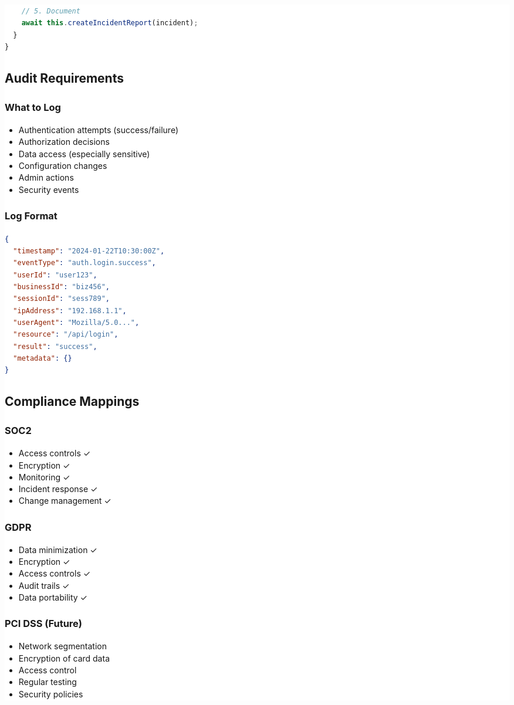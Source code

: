 ```typescript
    // 5. Document
    await this.createIncidentReport(incident);
  }
}
```

## Audit Requirements

### What to Log
- Authentication attempts (success/failure)
- Authorization decisions
- Data access (especially sensitive)
- Configuration changes
- Admin actions
- Security events

### Log Format
```json
{
  "timestamp": "2024-01-22T10:30:00Z",
  "eventType": "auth.login.success",
  "userId": "user123",
  "businessId": "biz456",
  "sessionId": "sess789",
  "ipAddress": "192.168.1.1",
  "userAgent": "Mozilla/5.0...",
  "resource": "/api/login",
  "result": "success",
  "metadata": {}
}
```

## Compliance Mappings

### SOC2
- Access controls ✓
- Encryption ✓
- Monitoring ✓
- Incident response ✓
- Change management ✓

### GDPR
- Data minimization ✓
- Encryption ✓
- Access controls ✓
- Audit trails ✓
- Data portability ✓

### PCI DSS (Future)
- Network segmentation
- Encryption of card data
- Access control
- Regular testing
- Security policies
